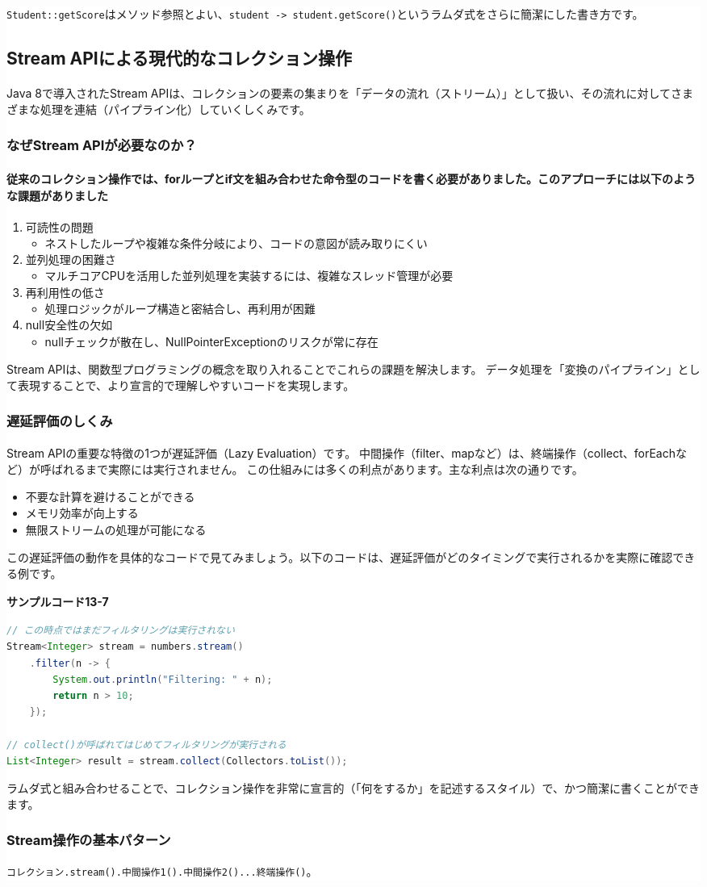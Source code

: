 `Student::getScore`はメソッド参照とよい、`student -> student.getScore()`というラムダ式をさらに簡潔にした書き方です。

## Stream APIによる現代的なコレクション操作

Java 8で導入されたStream APIは、コレクションの要素の集まりを「データの流れ（ストリーム）」として扱い、その流れに対してさまざまな処理を連結（パイプライン化）していくしくみです。

### なぜStream APIが必要なのか？

#### 従来のコレクション操作では、forループとif文を組み合わせた命令型のコードを書く必要がありました。このアプローチには以下のような課題がありました

1. 可読性の問題
    + ネストしたループや複雑な条件分岐により、コードの意図が読み取りにくい
2. 並列処理の困難さ
    + マルチコアCPUを活用した並列処理を実装するには、複雑なスレッド管理が必要
3. 再利用性の低さ
    + 処理ロジックがループ構造と密結合し、再利用が困難
4. null安全性の欠如
    + nullチェックが散在し、NullPointerExceptionのリスクが常に存在

Stream APIは、関数型プログラミングの概念を取り入れることでこれらの課題を解決します。
データ処理を「変換のパイプライン」として表現することで、より宣言的で理解しやすいコードを実現します。

### 遅延評価のしくみ

Stream APIの重要な特徴の1つが遅延評価（Lazy Evaluation）です。
中間操作（filter、mapなど）は、終端操作（collect、forEachなど）が呼ばれるまで実際には実行されません。
この仕組みには多くの利点があります。主な利点は次の通りです。

- 不要な計算を避けることができる
- メモリ効率が向上する
- 無限ストリームの処理が可能になる

この遅延評価の動作を具体的なコードで見てみましょう。以下のコードは、遅延評価がどのタイミングで実行されるかを実際に確認できる例です。

<span class="listing-number">**サンプルコード13-7**</span>

```java
// この時点ではまだフィルタリングは実行されない
Stream<Integer> stream = numbers.stream()
    .filter(n -> {
        System.out.println("Filtering: " + n);
        return n > 10;
    });

// collect()が呼ばれてはじめてフィルタリングが実行される
List<Integer> result = stream.collect(Collectors.toList());
```

ラムダ式と組み合わせることで、コレクション操作を非常に宣言的（「何をするか」を記述するスタイル）で、かつ簡潔に書くことができます。

### Stream操作の基本パターン

`コレクション.stream().中間操作1().中間操作2()...終端操作()`。
